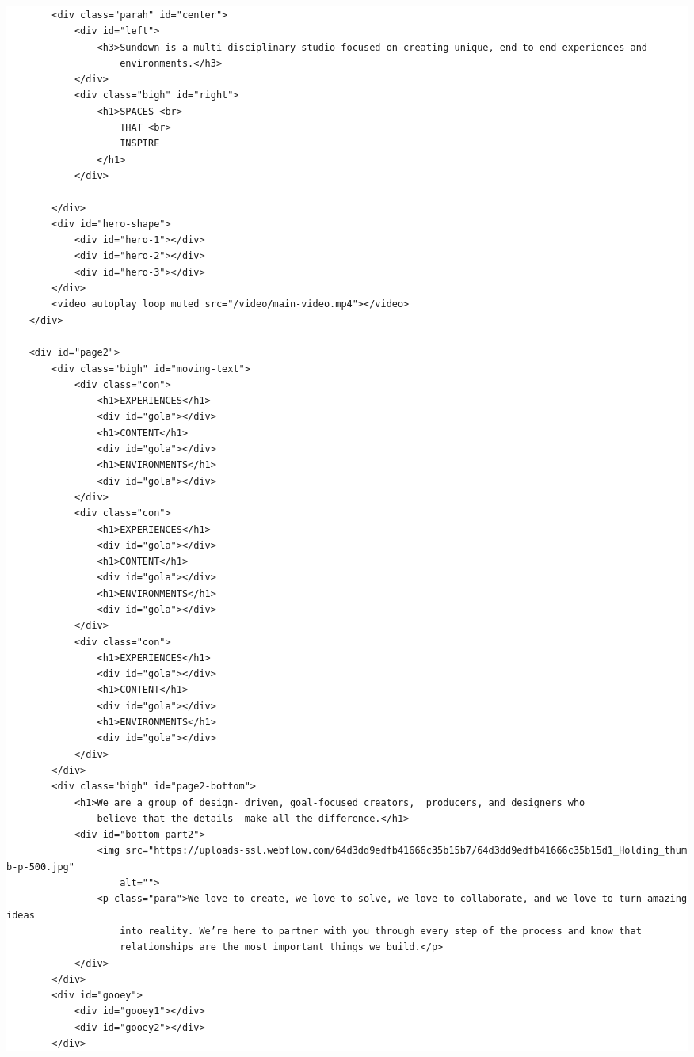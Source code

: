             <div class="parah" id="center">
                <div id="left">
                    <h3>Sundown is a multi-disciplinary studio focused on creating unique, end-to-end experiences and
                        environments.</h3>
                </div>
                <div class="bigh" id="right">
                    <h1>SPACES <br>
                        THAT <br>
                        INSPIRE
                    </h1>
                </div>

            </div>
            <div id="hero-shape">
                <div id="hero-1"></div>
                <div id="hero-2"></div>
                <div id="hero-3"></div>
            </div>
            <video autoplay loop muted src="/video/main-video.mp4"></video>
        </div>

        <div id="page2">
            <div class="bigh" id="moving-text">
                <div class="con">
                    <h1>EXPERIENCES</h1>
                    <div id="gola"></div>
                    <h1>CONTENT</h1>
                    <div id="gola"></div>
                    <h1>ENVIRONMENTS</h1>
                    <div id="gola"></div>
                </div>
                <div class="con">
                    <h1>EXPERIENCES</h1>
                    <div id="gola"></div>
                    <h1>CONTENT</h1>
                    <div id="gola"></div>
                    <h1>ENVIRONMENTS</h1>
                    <div id="gola"></div>
                </div>
                <div class="con">
                    <h1>EXPERIENCES</h1>
                    <div id="gola"></div>
                    <h1>CONTENT</h1>
                    <div id="gola"></div>
                    <h1>ENVIRONMENTS</h1>
                    <div id="gola"></div>
                </div>
            </div>
            <div class="bigh" id="page2-bottom">
                <h1>We are a group of design- driven, goal-focused creators,  producers, and designers who
                    believe that the details  make all the difference.</h1>
                <div id="bottom-part2">
                    <img src="https://uploads-ssl.webflow.com/64d3dd9edfb41666c35b15b7/64d3dd9edfb41666c35b15d1_Holding_thumb-p-500.jpg"
                        alt="">
                    <p class="para">We love to create, we love to solve, we love to collaborate, and we love to turn amazing ideas
                        into reality. We’re here to partner with you through every step of the process and know that
                        relationships are the most important things we build.</p>
                </div>
            </div>
            <div id="gooey">
                <div id="gooey1"></div>
                <div id="gooey2"></div>
            </div>